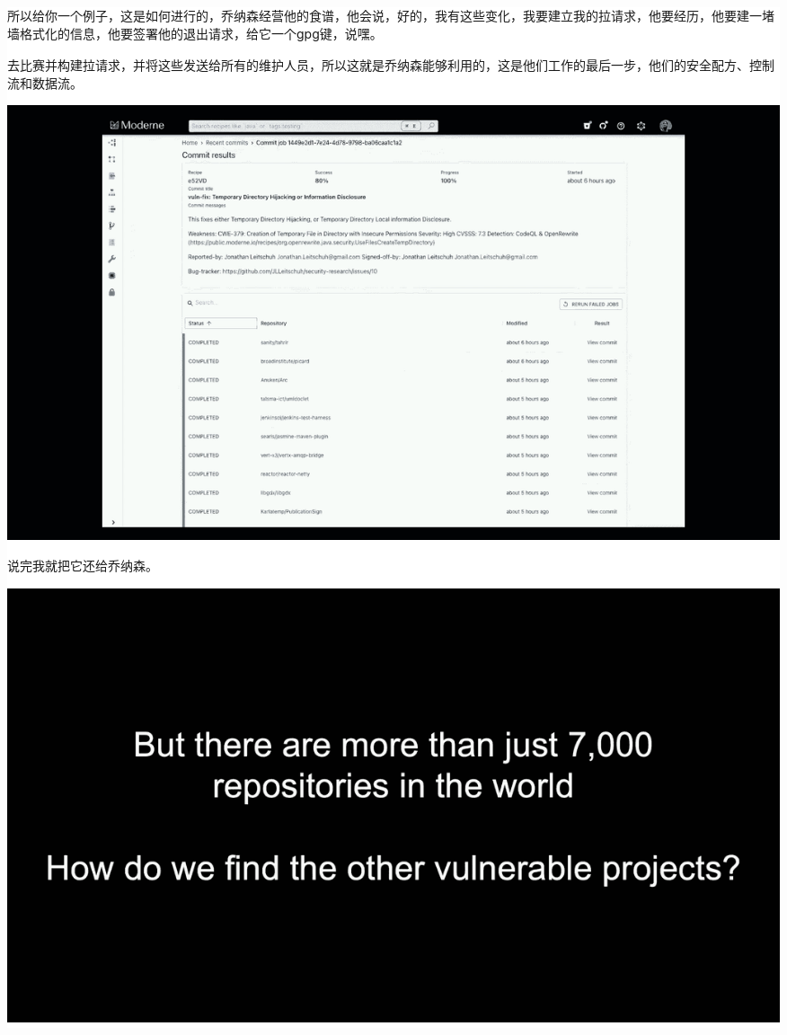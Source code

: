 所以给你一个例子，这是如何进行的，乔纳森经营他的食谱，他会说，好的，我有这些变化，我要建立我的拉请求，他要经历，他要建一堵墙格式化的信息，他要签署他的退出请求，给它一个gpg键，说嘿。

去比赛并构建拉请求，并将这些发送给所有的维护人员，所以这就是乔纳森能够利用的，这是他们工作的最后一步，他们的安全配方、控制流和数据流。



![](img/63657aa9d34513faa3f9d11e07419eb0_102.png)

说完我就把它还给乔纳森。

![](img/63657aa9d34513faa3f9d11e07419eb0_104.png)
